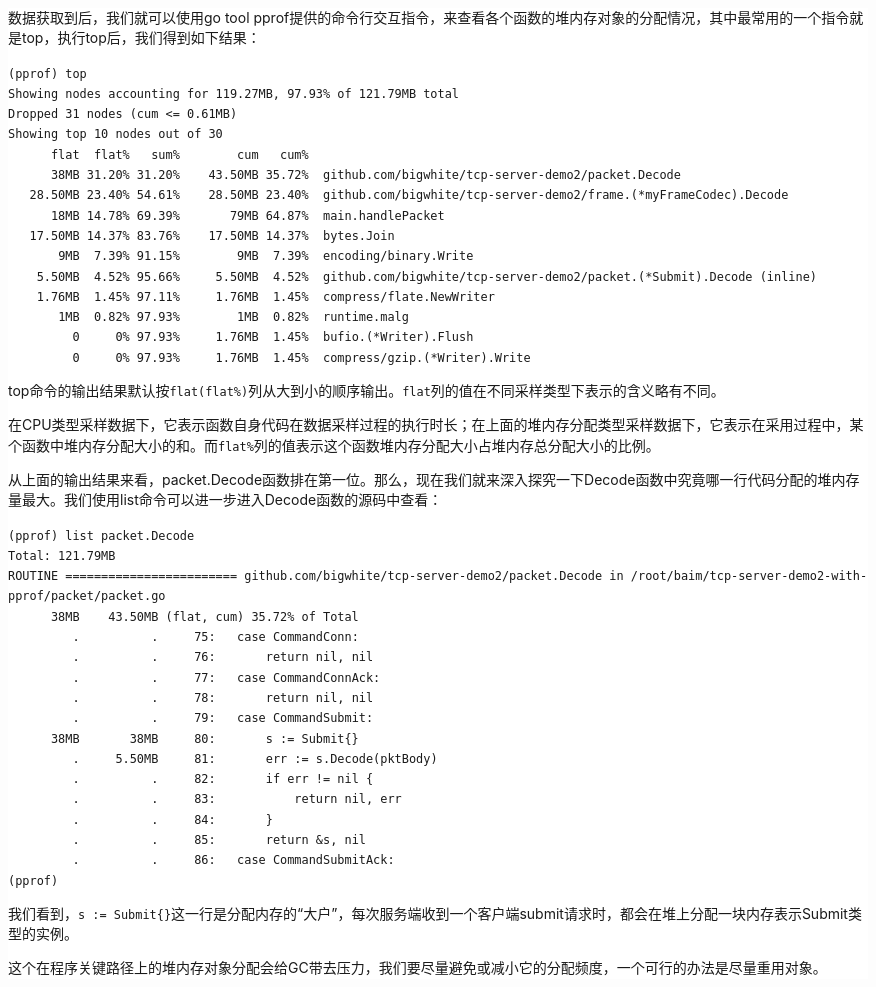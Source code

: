 数据获取到后，我们就可以使用go tool pprof提供的命令行交互指令，来查看各个函数的堆内存对象的分配情况，其中最常用的一个指令就是top，执行top后，我们得到如下结果：

```plain
(pprof) top
Showing nodes accounting for 119.27MB, 97.93% of 121.79MB total
Dropped 31 nodes (cum <= 0.61MB)
Showing top 10 nodes out of 30
      flat  flat%   sum%        cum   cum%
      38MB 31.20% 31.20%    43.50MB 35.72%  github.com/bigwhite/tcp-server-demo2/packet.Decode
   28.50MB 23.40% 54.61%    28.50MB 23.40%  github.com/bigwhite/tcp-server-demo2/frame.(*myFrameCodec).Decode
      18MB 14.78% 69.39%       79MB 64.87%  main.handlePacket
   17.50MB 14.37% 83.76%    17.50MB 14.37%  bytes.Join
       9MB  7.39% 91.15%        9MB  7.39%  encoding/binary.Write
    5.50MB  4.52% 95.66%     5.50MB  4.52%  github.com/bigwhite/tcp-server-demo2/packet.(*Submit).Decode (inline)
    1.76MB  1.45% 97.11%     1.76MB  1.45%  compress/flate.NewWriter
       1MB  0.82% 97.93%        1MB  0.82%  runtime.malg
         0     0% 97.93%     1.76MB  1.45%  bufio.(*Writer).Flush
         0     0% 97.93%     1.76MB  1.45%  compress/gzip.(*Writer).Write
```

top命令的输出结果默认按`flat(flat%)`列从大到小的顺序输出。`flat`列的值在不同采样类型下表示的含义略有不同。

在CPU类型采样数据下，它表示函数自身代码在数据采样过程的执行时长；在上面的堆内存分配类型采样数据下，它表示在采用过程中，某个函数中堆内存分配大小的和。而`flat%`列的值表示这个函数堆内存分配大小占堆内存总分配大小的比例。

从上面的输出结果来看，packet.Decode函数排在第一位。那么，现在我们就来深入探究一下Decode函数中究竟哪一行代码分配的堆内存量最大。我们使用list命令可以进一步进入Decode函数的源码中查看：

```plain
(pprof) list packet.Decode
Total: 121.79MB
ROUTINE ======================== github.com/bigwhite/tcp-server-demo2/packet.Decode in /root/baim/tcp-server-demo2-with-pprof/packet/packet.go
      38MB    43.50MB (flat, cum) 35.72% of Total
         .          .     75:	case CommandConn:
         .          .     76:		return nil, nil
         .          .     77:	case CommandConnAck:
         .          .     78:		return nil, nil
         .          .     79:	case CommandSubmit:
      38MB       38MB     80:		s := Submit{}
         .     5.50MB     81:		err := s.Decode(pktBody)
         .          .     82:		if err != nil {
         .          .     83:			return nil, err
         .          .     84:		}
         .          .     85:		return &s, nil
         .          .     86:	case CommandSubmitAck:
(pprof) 
```

我们看到，`s := Submit{}`这一行是分配内存的“大户”，每次服务端收到一个客户端submit请求时，都会在堆上分配一块内存表示Submit类型的实例。

这个在程序关键路径上的堆内存对象分配会给GC带去压力，我们要尽量避免或减小它的分配频度，一个可行的办法是尽量重用对象。
